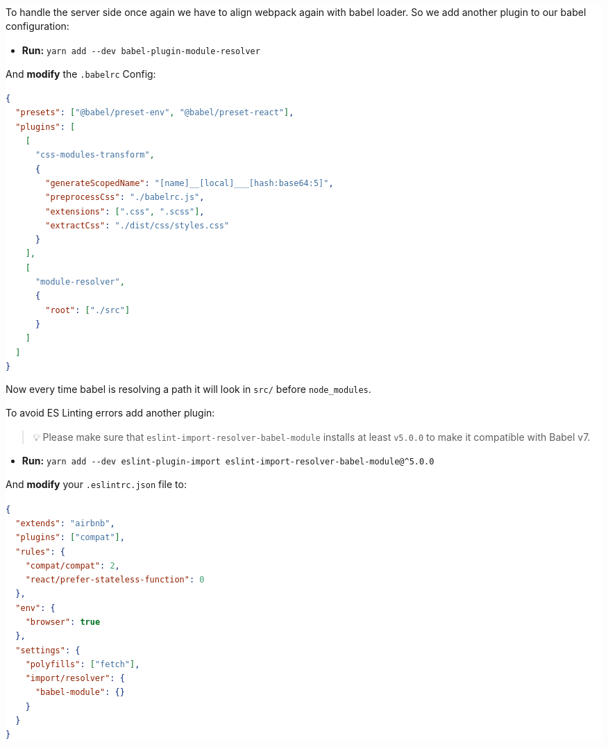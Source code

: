 To handle the server side once again we have to align webpack again with babel loader. So we add another plugin to our babel configuration:

- **Run:** `yarn add --dev babel-plugin-module-resolver`

And **modify** the `.babelrc` Config:

```json
{
  "presets": ["@babel/preset-env", "@babel/preset-react"],
  "plugins": [
    [
      "css-modules-transform",
      {
        "generateScopedName": "[name]__[local]___[hash:base64:5]",
        "preprocessCss": "./babelrc.js",
        "extensions": [".css", ".scss"],
        "extractCss": "./dist/css/styles.css"
      }
    ],
    [
      "module-resolver",
      {
        "root": ["./src"]
      }
    ]
  ]
}
```

Now every time babel is resolving a path it will look in `src/` before `node_modules`.

To avoid ES Linting errors add another plugin:

> 💡 Please make sure that `eslint-import-resolver-babel-module` installs at least `v5.0.0` to make it compatible with Babel v7.

- **Run:** `yarn add --dev eslint-plugin-import eslint-import-resolver-babel-module@^5.0.0`

And **modify** your `.eslintrc.json` file to:

```json
{
  "extends": "airbnb",
  "plugins": ["compat"],
  "rules": {
    "compat/compat": 2,
    "react/prefer-stateless-function": 0
  },
  "env": {
    "browser": true
  },
  "settings": {
    "polyfills": ["fetch"],
    "import/resolver": {
      "babel-module": {}
    }
  }
}
```
